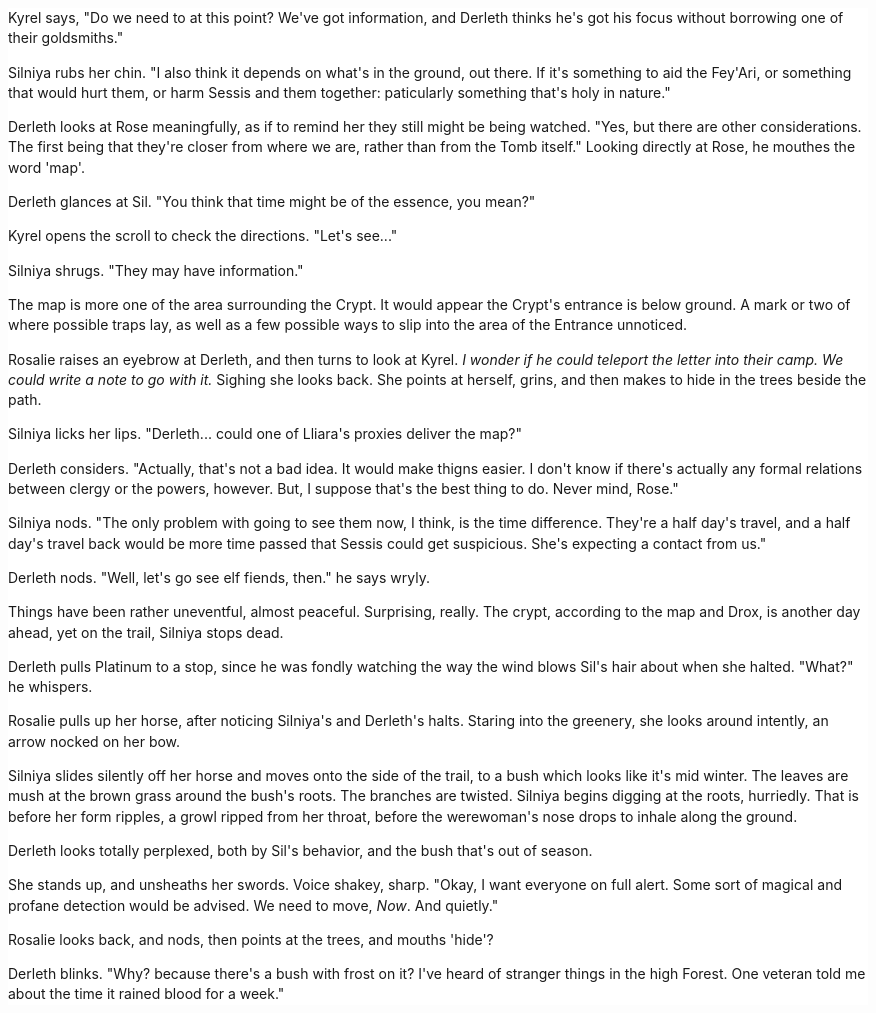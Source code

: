 Kyrel says, "Do we need to at this point? We've got information, and Derleth thinks he's got his focus without borrowing one of their goldsmiths."

Silniya rubs her chin. "I also think it depends on what's in the ground, out there. If it's something to aid the Fey'Ari, or something that would hurt them, or harm Sessis and them together: paticularly something that's holy in nature."

Derleth looks at Rose meaningfully, as if to remind her they still might be being watched. "Yes, but there are other considerations. The first being that they're closer from where we are, rather than from the Tomb itself." Looking directly at Rose, he mouthes the word 'map'.

Derleth glances at Sil. "You think that time might be of the essence, you mean?"

Kyrel opens the scroll to check the directions. "Let's see..."

Silniya shrugs. "They may have information."

The map is more one of the area surrounding the Crypt. It would appear the Crypt's entrance is below ground. A mark or two of where possible traps lay, as well as a few possible ways to slip into the area of the Entrance unnoticed.

Rosalie raises an eyebrow at Derleth, and then turns to look at Kyrel. _I wonder if he could teleport the letter into their camp. We could write a note to go with it._ Sighing she looks back. She points at herself, grins, and then makes to hide in the trees beside the path.

Silniya licks her lips. "Derleth... could one of Lliara's proxies deliver the map?"

Derleth considers. "Actually, that's not a bad idea. It would make thigns easier. I don't know if there's actually any formal relations between clergy or the powers, however. But, I suppose that's the best thing to do. Never mind, Rose."

Silniya nods. "The only problem with going to see them now, I think, is the time difference. They're a half day's travel, and a half day's travel back would be more time passed that Sessis could get suspicious. She's expecting a contact from us."

Derleth nods. "Well, let's go see elf fiends, then." he says wryly.

Things have been rather uneventful, almost peaceful. Surprising, really. The crypt, according to the map and Drox, is another day ahead, yet on the trail, Silniya stops dead.

Derleth pulls Platinum to a stop, since he was fondly watching the way the wind blows Sil's hair about when she halted. "What?" he whispers.

Rosalie pulls up her horse, after noticing Silniya's and Derleth's halts. Staring into the greenery, she looks around intently, an arrow nocked on her bow.

Silniya slides silently off her horse and moves onto the side of the trail, to a bush which looks like it's mid winter. The leaves are mush at the brown grass around the bush's roots. The branches are twisted. Silniya begins digging at the roots, hurriedly. That is before her form ripples, a growl ripped from her throat, before the werewoman's nose drops to inhale along the ground.

Derleth looks totally perplexed, both by Sil's behavior, and the bush that's out of season.

She stands up, and unsheaths her swords. Voice shakey, sharp. "Okay, I want everyone on full alert. Some sort of magical and profane detection would be advised. We need to move, _Now_. And quietly."

Rosalie looks back, and nods, then points at the trees, and mouths 'hide'?

Derleth blinks. "Why? because there's a bush with frost on it? I've heard of stranger things in the high Forest. One veteran told me about the time it rained blood for a week."
